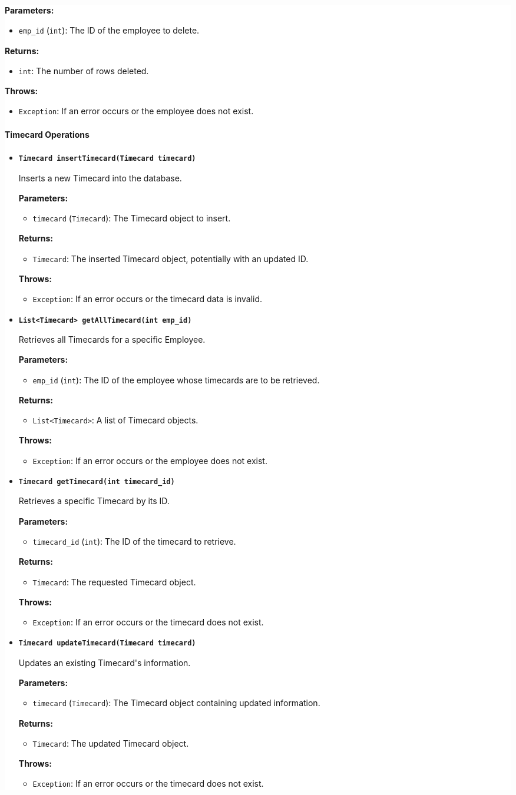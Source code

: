   **Parameters:**
  - `emp_id` (`int`): The ID of the employee to delete.

  **Returns:**
  - `int`: The number of rows deleted.

  **Throws:**
  - `Exception`: If an error occurs or the employee does not exist.

#### Timecard Operations

- **`Timecard insertTimecard(Timecard timecard)`**

  Inserts a new Timecard into the database.

  **Parameters:**
  - `timecard` (`Timecard`): The Timecard object to insert.

  **Returns:**
  - `Timecard`: The inserted Timecard object, potentially with an updated ID.

  **Throws:**
  - `Exception`: If an error occurs or the timecard data is invalid.

- **`List<Timecard> getAllTimecard(int emp_id)`**

  Retrieves all Timecards for a specific Employee.

  **Parameters:**
  - `emp_id` (`int`): The ID of the employee whose timecards are to be retrieved.

  **Returns:**
  - `List<Timecard>`: A list of Timecard objects.

  **Throws:**
  - `Exception`: If an error occurs or the employee does not exist.

- **`Timecard getTimecard(int timecard_id)`**

  Retrieves a specific Timecard by its ID.

  **Parameters:**
  - `timecard_id` (`int`): The ID of the timecard to retrieve.

  **Returns:**
  - `Timecard`: The requested Timecard object.

  **Throws:**
  - `Exception`: If an error occurs or the timecard does not exist.

- **`Timecard updateTimecard(Timecard timecard)`**

  Updates an existing Timecard's information.

  **Parameters:**
  - `timecard` (`Timecard`): The Timecard object containing updated information.

  **Returns:**
  - `Timecard`: The updated Timecard object.

  **Throws:**
  - `Exception`: If an error occurs or the timecard does not exist.
